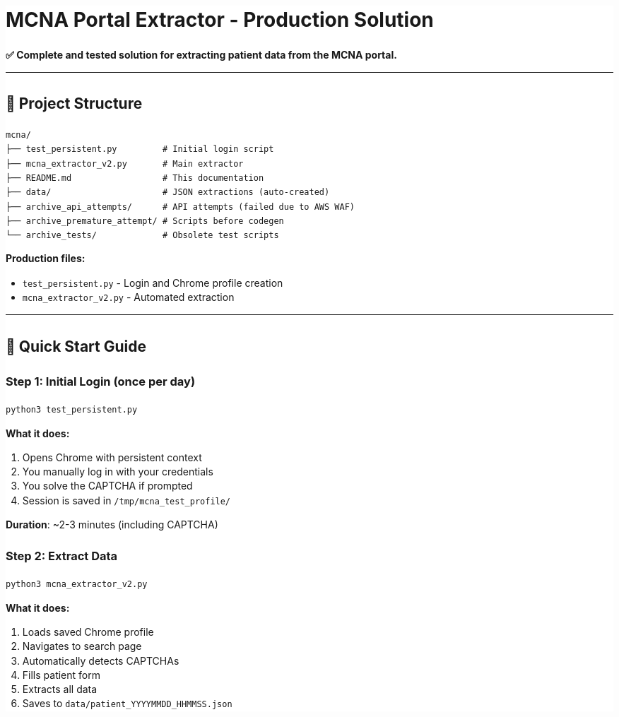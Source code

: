 # MCNA Portal Extractor - Production Solution

**✅ Complete and tested solution for extracting patient data from the MCNA portal.**

---

## 📁 Project Structure

```
mcna/
├── test_persistent.py         # Initial login script
├── mcna_extractor_v2.py       # Main extractor
├── README.md                  # This documentation
├── data/                      # JSON extractions (auto-created)
├── archive_api_attempts/      # API attempts (failed due to AWS WAF)
├── archive_premature_attempt/ # Scripts before codegen
└── archive_tests/             # Obsolete test scripts
```

**Production files:**
- `test_persistent.py` - Login and Chrome profile creation
- `mcna_extractor_v2.py` - Automated extraction

---

## 🚀 Quick Start Guide

### Step 1: Initial Login (once per day)

```bash
python3 test_persistent.py
```

**What it does:**
1. Opens Chrome with persistent context
2. You manually log in with your credentials
3. You solve the CAPTCHA if prompted
4. Session is saved in `/tmp/mcna_test_profile/`

**Duration**: ~2-3 minutes (including CAPTCHA)

### Step 2: Extract Data

```bash
python3 mcna_extractor_v2.py
```

**What it does:**
1. Loads saved Chrome profile
2. Navigates to search page
3. Automatically detects CAPTCHAs
4. Fills patient form
5. Extracts all data
6. Saves to `data/patient_YYYYMMDD_HHMMSS.json`
